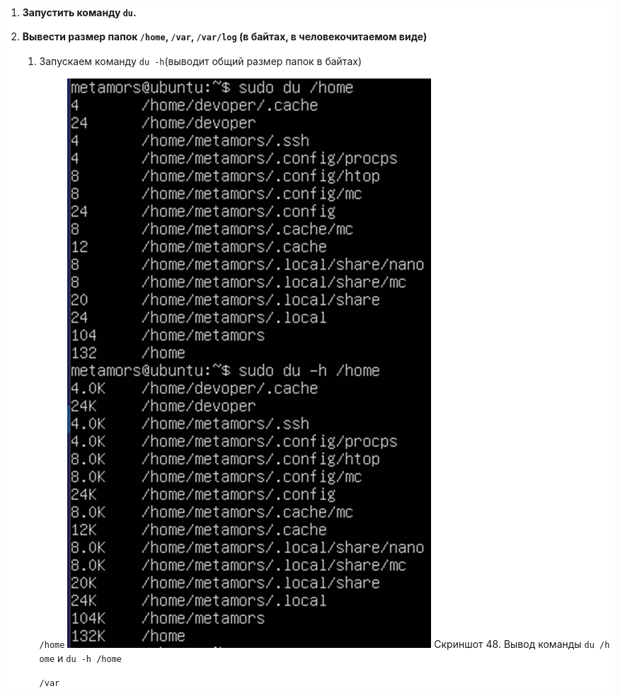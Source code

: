 1. **Запустить команду `du`.**

2. **Вывести размер папок `/home`, `/var`, `/var/log` (в байтах, в человекочитаемом виде)**

	1. Запускаем команду `du -h`(выводит общий размер папок в байтах)

		`/home`
		![part 12](img/part12.1.png)
		Скриншот 48. Вывод команды `du /home` и `du -h /home`

		`/var`